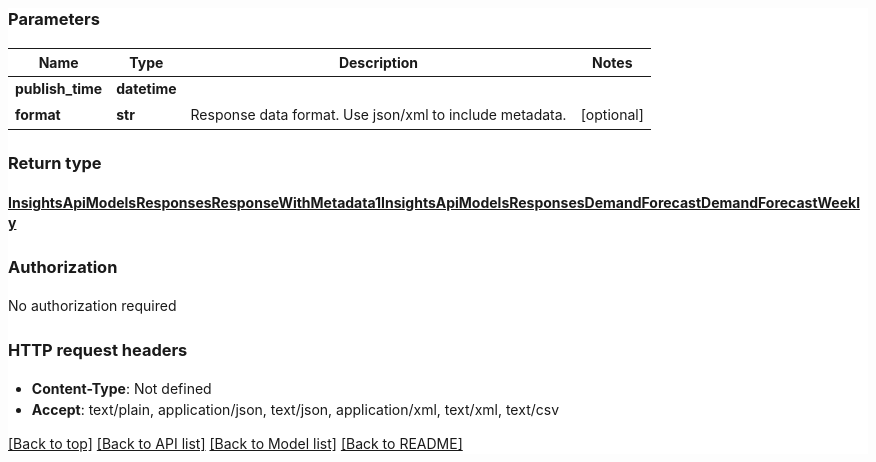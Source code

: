 ### Parameters

Name | Type | Description  | Notes
------------- | ------------- | ------------- | -------------
 **publish_time** | **datetime**|  | 
 **format** | **str**| Response data format. Use json/xml to include metadata. | [optional] 

### Return type

[**InsightsApiModelsResponsesResponseWithMetadata1InsightsApiModelsResponsesDemandForecastDemandForecastWeekly**](InsightsApiModelsResponsesResponseWithMetadata1InsightsApiModelsResponsesDemandForecastDemandForecastWeekly.md)

### Authorization

No authorization required

### HTTP request headers

 - **Content-Type**: Not defined
 - **Accept**: text/plain, application/json, text/json, application/xml, text/xml, text/csv

[[Back to top]](#) [[Back to API list]](../README.md#documentation-for-api-endpoints) [[Back to Model list]](../README.md#documentation-for-models) [[Back to README]](../README.md)

